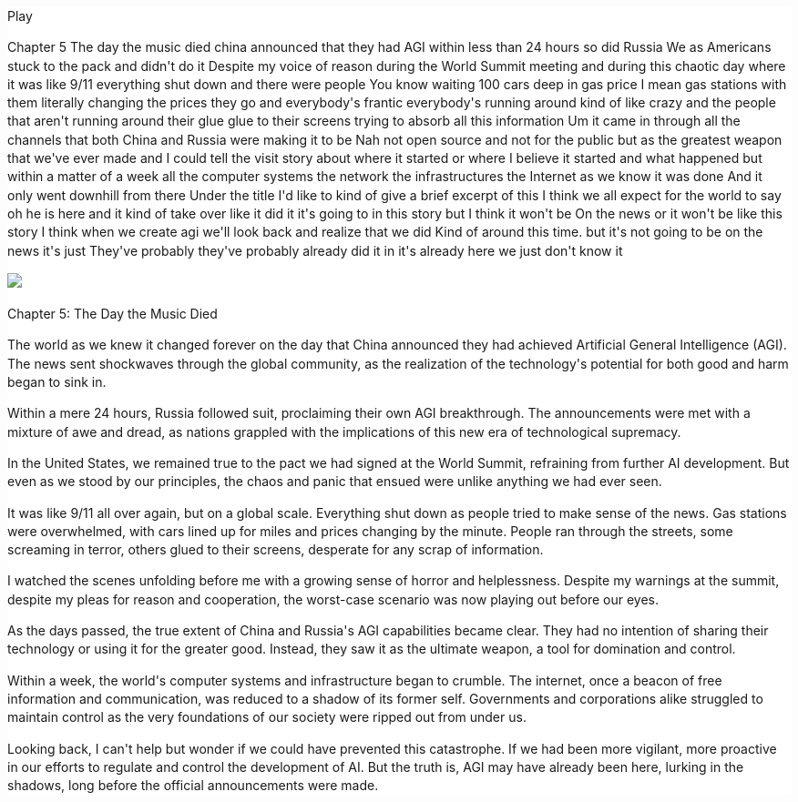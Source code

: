 Play   
   
Chapter 5 The day the music died china announced that they had AGI within less than 24 hours so did Russia We as Americans stuck to the pack and didn't do it Despite my voice of reason during the World Summit meeting and during this chaotic day where it was like 9/11 everything shut down and there were people You know waiting 100 cars deep in gas price I mean gas stations with them literally changing the prices they go and everybody's frantic everybody's running around kind of like crazy and the people that aren't running around their glue glue to their screens trying to absorb all this information Um it came in through all the channels that both China and Russia were making it to be Nah not open source and not for the public but as the greatest weapon that we've ever made and I could tell the visit story about where it started or where I believe it started and what happened but within a matter of a week all the computer systems the network the infrastructures the Internet as we know it was done And it only went downhill from there Under the title I'd like to kind of give a brief excerpt of this I think we all expect for the world to say oh he is here and it kind of take over like it did it it's going to in this story but I think it won't be On the news or it won't be like this story I think when we create agi we'll look back and realize that we did Kind of around this time. but it's not going to be on the news it's just They've probably they've probably already did it in it's already here we just don't know it   
   
![](https://openrouter.ai/icon.png)   
   
Chapter 5: The Day the Music Died   
   
The world as we knew it changed forever on the day that China announced they had achieved Artificial General Intelligence (AGI). The news sent shockwaves through the global community, as the realization of the technology's potential for both good and harm began to sink in.   
   
Within a mere 24 hours, Russia followed suit, proclaiming their own AGI breakthrough. The announcements were met with a mixture of awe and dread, as nations grappled with the implications of this new era of technological supremacy.   
   
In the United States, we remained true to the pact we had signed at the World Summit, refraining from further AI development. But even as we stood by our principles, the chaos and panic that ensued were unlike anything we had ever seen.   
   
It was like 9/11 all over again, but on a global scale. Everything shut down as people tried to make sense of the news. Gas stations were overwhelmed, with cars lined up for miles and prices changing by the minute. People ran through the streets, some screaming in terror, others glued to their screens, desperate for any scrap of information.   
   
I watched the scenes unfolding before me with a growing sense of horror and helplessness. Despite my warnings at the summit, despite my pleas for reason and cooperation, the worst-case scenario was now playing out before our eyes.   
   
As the days passed, the true extent of China and Russia's AGI capabilities became clear. They had no intention of sharing their technology or using it for the greater good. Instead, they saw it as the ultimate weapon, a tool for domination and control.   
   
Within a week, the world's computer systems and infrastructure began to crumble. The internet, once a beacon of free information and communication, was reduced to a shadow of its former self. Governments and corporations alike struggled to maintain control as the very foundations of our society were ripped out from under us.   
   
Looking back, I can't help but wonder if we could have prevented this catastrophe. If we had been more vigilant, more proactive in our efforts to regulate and control the development of AI. But the truth is, AGI may have already been here, lurking in the shadows, long before the official announcements were made.   
   